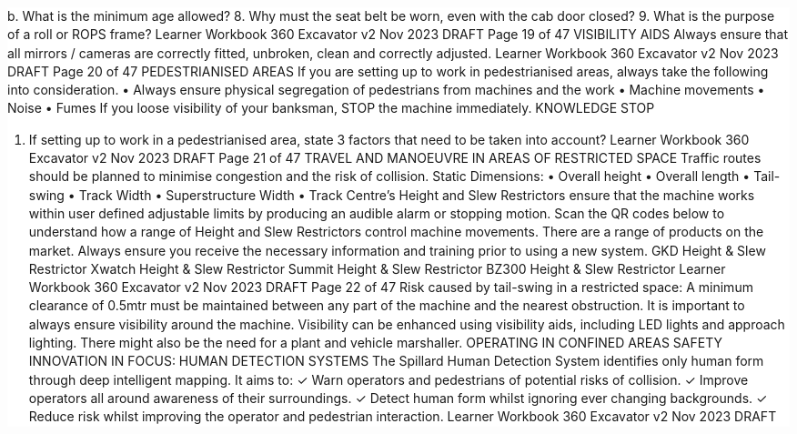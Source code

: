 b. What is the minimum age allowed?
8. Why must the seat belt be worn, even with the cab door closed?
9. What is the purpose of a roll or ROPS frame?
Learner Workbook 360 Excavator v2 Nov 2023 DRAFT
Page 19 of 47
VISIBILITY AIDS
Always ensure that all mirrors / cameras are correctly
fitted, unbroken, clean and correctly adjusted.
Learner Workbook 360 Excavator v2 Nov 2023 DRAFT
Page 20 of 47
PEDESTRIANISED AREAS
If you are setting up to work in pedestrianised areas,
always take the following into consideration.
• Always ensure physical segregation of
pedestrians from machines and the work
• Machine movements
• Noise
• Fumes
If you loose
visibility of your
banksman, STOP
the machine
immediately.
KNOWLEDGE STOP
1. If setting up to work in a pedestrianised area, state 3 factors that need to be
taken into account?
Learner Workbook 360 Excavator v2 Nov 2023 DRAFT
Page 21 of 47
TRAVEL AND MANOEUVRE IN AREAS OF RESTRICTED SPACE
Traffic routes should be planned to minimise congestion and the risk of collision.
Static Dimensions:
• Overall height
• Overall length
• Tail-swing
• Track Width
• Superstructure Width
• Track Centre’s
Height and Slew Restrictors ensure that the machine works within user defined adjustable
limits by producing an audible alarm or stopping motion. Scan the QR codes below to
understand how a range of Height and Slew Restrictors control machine movements. There
are a range of products on the market. Always ensure you receive the necessary information
and training prior to using a new system.
GKD Height & Slew Restrictor
Xwatch Height & Slew Restrictor
Summit Height & Slew Restrictor
BZ300 Height & Slew Restrictor
Learner Workbook 360 Excavator v2 Nov 2023 DRAFT
Page 22 of 47
Risk caused by tail-swing in a restricted space:
A minimum clearance of 0.5mtr must be maintained between any part of the machine and
the nearest obstruction.
It is important to always ensure visibility around the machine.
Visibility can be enhanced using visibility aids, including LED lights and approach lighting.
There might also be the need for a plant and vehicle marshaller.
OPERATING IN CONFINED AREAS
SAFETY INNOVATION IN FOCUS: HUMAN DETECTION SYSTEMS
The Spillard Human Detection System identifies only human form through
deep intelligent mapping. It aims to:
✓ Warn operators and pedestrians of potential risks of collision.
✓ Improve operators all around awareness of their surroundings.
✓ Detect human form whilst ignoring ever changing backgrounds.
✓ Reduce risk whilst improving the operator and pedestrian
interaction.
Learner Workbook 360 Excavator v2 Nov 2023 DRAFT